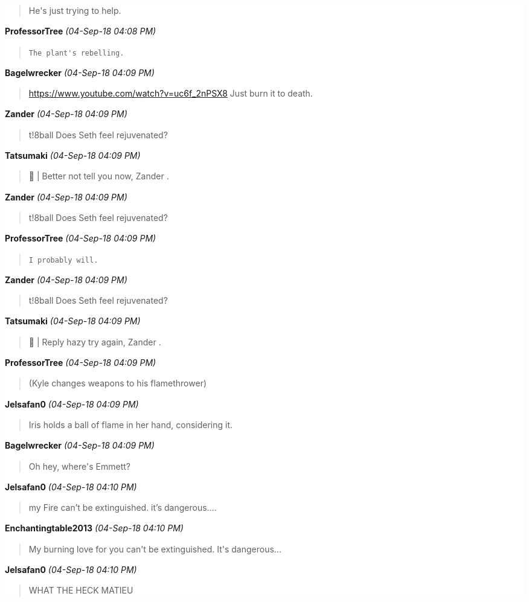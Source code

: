 > He's just trying to help.

**ProfessorTree** _(04-Sep-18 04:08 PM)_

> `The plant's rebelling.`

**Bagelwrecker** _(04-Sep-18 04:09 PM)_

> https://www.youtube.com/watch?v=uc6f_2nPSX8
> Just burn it to death.

**Zander** _(04-Sep-18 04:09 PM)_

> t!8ball Does Seth feel rejuvenated?

**Tatsumaki** _(04-Sep-18 04:09 PM)_

> 🎱 | Better not tell you now,
> Zander
> .

**Zander** _(04-Sep-18 04:09 PM)_

> t!8ball Does Seth feel rejuvenated?

**ProfessorTree** _(04-Sep-18 04:09 PM)_

> `I probably will.`

**Zander** _(04-Sep-18 04:09 PM)_

> t!8ball Does Seth feel rejuvenated?

**Tatsumaki** _(04-Sep-18 04:09 PM)_

> 🎱 | Reply hazy try again,
> Zander
> .

**ProfessorTree** _(04-Sep-18 04:09 PM)_

> (Kyle changes weapons to his flamethrower)

**Jelsafan0** _(04-Sep-18 04:09 PM)_

> Iris holds a ball of flame in her hand, considering it.

**Bagelwrecker** _(04-Sep-18 04:09 PM)_

> Oh hey, where's Emmett?

**Jelsafan0** _(04-Sep-18 04:10 PM)_

> my Fire can’t be extinguished.
> it’s dangerous....

**Enchantingtable2013** _(04-Sep-18 04:10 PM)_

> My burning love for you can't be extinguished.
> It's dangerous...

**Jelsafan0** _(04-Sep-18 04:10 PM)_

> WHAT THE HECK MATIEU
